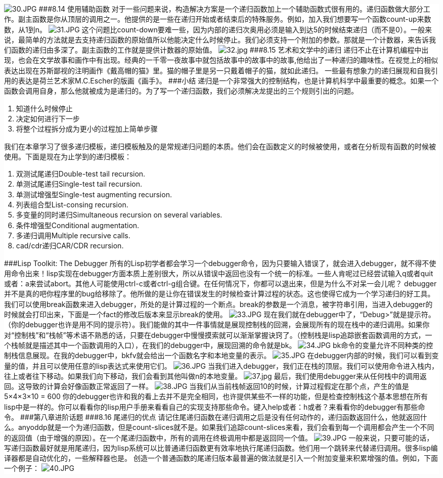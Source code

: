 ![30.JPG](http://upload-images.jianshu.io/upload_images/46495-9b44e5d5cceacb91.JPG)
###8.14 使用辅助函数
对于一些问题来说，构造解决方案是一个递归函数加上一个辅助函数式很有用的。递归函数做大部分工作。副主函数是你从顶层的调用之一。他提供的是一些在递归开始或者结束后的特殊服务。例如，加入我们想要写一个函数count-up来数数，从1到n。
![31.JPG](http://upload-images.jianshu.io/upload_images/46495-02dc0290ddb3535b.JPG)
这个问题比count-down要难一些，因为内部的递归次奥用必须是输入到达5的时候结束递归（而不是0）。一般来说，最简单的方法就是去支持递归函数的原始值所以他能决定什么时候停止。我们必须支持一个附加的参数。那就是一个计数器，来告诉我们函数的递归由多深了。副主函数的工作就是提供计数器的原始值。
![32.jpg](http://upload-images.jianshu.io/upload_images/46495-e9af91997f1aa284.jpg)
###8.15 艺术和文学中的递归
递归不止在计算机编程中出现，也会在文学故事和画作中有出现。经典的一千零一夜故事中就包括故事中的故事中的故事,他给出了一种递归的趣味性。在视觉上的相似表达出现在苏斯鄙视的注明画作《戴高帽的猫》里。猫的帽子里是另一只戴着帽子的猫，就如此递归。
一些最有想象力的递归展现和自我引用的表达是荷兰艺术家M.C.Escher的版画《画手》。
###小结
递归是一个非常强大的控制结构，也是计算机科学中最重要的概念。如果一个函数会调用自身，那么他就被成为是递归的。为了写一个递归函数，我们必须解决龙提出的三个规则引出的问题。
1. 知道什么时候停止
2. 决定如何进行下一步
3. 将整个过程拆分成为更小的过程加上简单步骤

我们在本章学习了很多递归模板，递归模板触及的是常规递归问题的本质。他们会在函数定义的时候被使用，或者在分析现有函数的时候被使用。下面是现在为止学到的递归模板：


1. 双测试尾递归Double-test tail recursion.
2. 单测试尾递归Single-test tail recursion.
3. 单测试增强型Single-test augmenting recursion.
4. 列表组合型List-consing recursion.
5. 多变量的同时递归Simultaneous recursion on several variables.
6. 条件增强型Conditional augmentation.
7. 多递归调用Multiple recursive calls.
8. cad/cdr递归CAR/CDR recursion.

###Lisp Toolkit:  The Debugger
所有的Lisp初学者都会学习一个debugger命令，因为只要输入错误了，就会进入debugger，就不得不使用命令出来！lisp实现在debugger方面本质上差别很大，所以从错误中返回也没有一个统一的标准。一些人肯呢过已经尝试输入q或者quit或者：a来尝试abort。其他人可能使用ctrl-c或者ctrl-g组合键。在任何情况下，你都可以退出来，但是为什么不对呆一会儿呢？
debugger并不是真的吧你程序里的bug给移除了。他所做的是让你在错误发生的时候检查计算过程的状态。这也使得它成为一个学习递归的好工具。我们可以使用break函数来进入debugger，所处的是计算过程的一个断点。break的参数是一个消息，被字符串引用，当进入debugger的时候就会打印出来，下面是一个fact的修改后版本来显示break的使用。
![33.JPG](http://upload-images.jianshu.io/upload_images/46495-8b882e2044abcbda.JPG)
现在我们就在debugger中了，“Debug>”就是提示符。（你的debugger也许是用不同的提示符）。我们能做的其中一件事情就是展现控制栈的回溯，会展现所有的现在栈中的递归调用。如果你对“控制栈”和“栈帧”等术语不熟悉的话，只要在debugger中慢慢摸索就可以渐渐掌握诀窍了。（控制栈是lisp追踪嵌套函数调用的方式，一个栈帧就是描述其中一个函数调用的入口），在我们的debugger中，展现回溯的命令就是bk。
![34.JPG](http://upload-images.jianshu.io/upload_images/46495-90e2c2a19ae94f6d.JPG)
bk命令的变量允许不同种类的控制栈信息展现。在我的debugger中，bkfv就会给出一个函数名字和本地变量的表示。
![35.JPG](http://upload-images.jianshu.io/upload_images/46495-035db62260806f0a.JPG)
在debugger内部的时候，我们可以看到变量的值，并且可以使用任意的lisp表达式来使用它们。
![36.JPG](http://upload-images.jianshu.io/upload_images/46495-390fe91d72969ce6.JPG)
当我们进入debugger，我们正在栈的顶层。我们可以使用命令进入栈内，往上或者往下移动。如果我们向下移动，我们会看到其他叫做n的本地变量。
![37.jpg](http://upload-images.jianshu.io/upload_images/46495-60cd950770030049.jpg)
最后，我们使用debugger来从任何栈中的调用返回。这导致的计算会好像函数正常返回了一样。
![38.JPG](http://upload-images.jianshu.io/upload_images/46495-d819c215e913af93.JPG)
当我们从当前栈帧返回10的时候，计算过程假定在那个点，产生的值是5×4×3×10 = 600
你的debugger也许和我的看上去并不是完全相同，也许提供某些不一样的功能，但是检查控制栈这个基本思想在所有lisp中是一样的。你可以看看你的lisp用户手册来看看自己的实现支持那些命令。键入help或者：h或者？来看看你的debugger有那些命令。
###第八章进阶话题
###8.16 尾递归的优点
请记住尾递归函数在递归调用之后是没有任何动作的，递归函数返回什么，他就返回什么。anyoddp就是一个为递归函数，但是count-slices就不是。如果我们追踪count-slices来看，我们会看到每一个调用都会产生一个不同的返回值（由于增强的原因）。在一个尾递归函数中，所有的调用在终极调用中都是返回同一个值。
![39.JPG](http://upload-images.jianshu.io/upload_images/46495-9b3eab71130d111a.JPG)
一般来说，只要可能的话，写递归函数最好就是用尾递归，因为lisp系统可以比普通递归函数更有效率地执行尾递归函数。他们用一个跳转来代替递归调用。很多lisp编译器都是自动优化的，一些解释器也是。
创造一个普通函数的尾递归版本最普遍的做法就是引入一个附加变量来积累增强的值。例如，下面一个例子：
![40.JPG](http://upload-images.jianshu.io/upload_images/46495-b97f472596946b89.JPG)